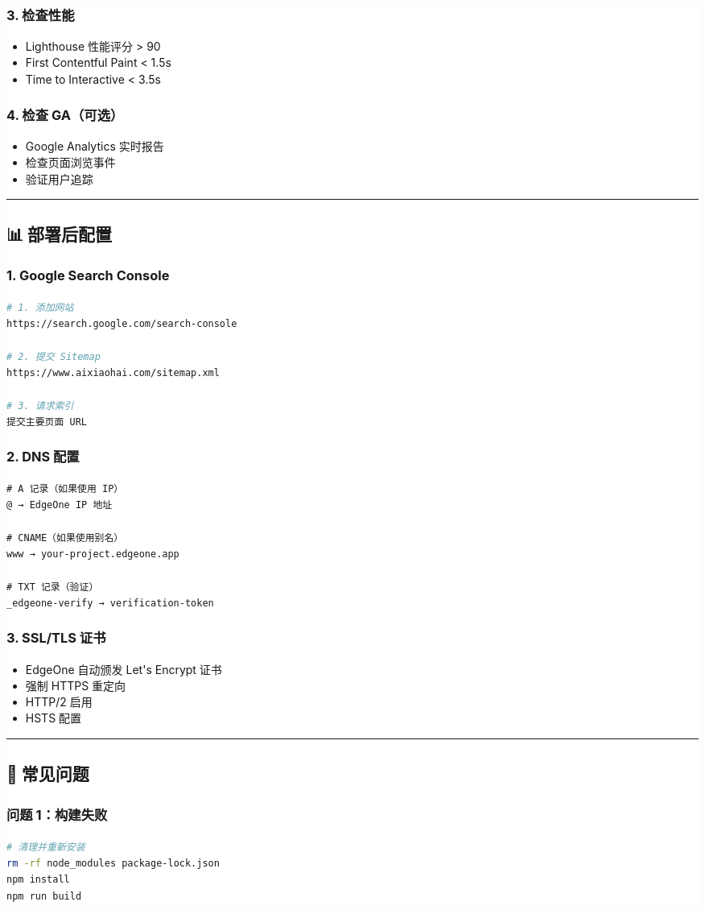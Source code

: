 ### 3. 检查性能
- Lighthouse 性能评分 > 90
- First Contentful Paint < 1.5s
- Time to Interactive < 3.5s

### 4. 检查 GA（可选）
- Google Analytics 实时报告
- 检查页面浏览事件
- 验证用户追踪

---

## 📊 部署后配置

### 1. Google Search Console
```bash
# 1. 添加网站
https://search.google.com/search-console

# 2. 提交 Sitemap
https://www.aixiaohai.com/sitemap.xml

# 3. 请求索引
提交主要页面 URL
```

### 2. DNS 配置
```
# A 记录（如果使用 IP）
@ → EdgeOne IP 地址

# CNAME（如果使用别名）
www → your-project.edgeone.app

# TXT 记录（验证）
_edgeone-verify → verification-token
```

### 3. SSL/TLS 证书
- EdgeOne 自动颁发 Let's Encrypt 证书
- 强制 HTTPS 重定向
- HTTP/2 启用
- HSTS 配置

---

## 🐛 常见问题

### 问题 1：构建失败
```bash
# 清理并重新安装
rm -rf node_modules package-lock.json
npm install
npm run build
```
